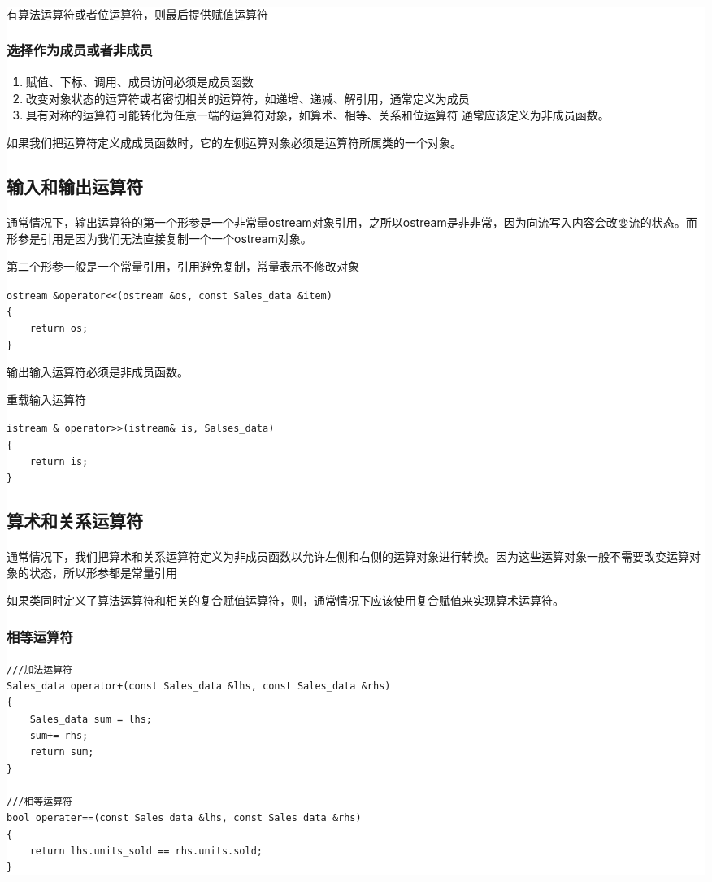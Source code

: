 有算法运算符或者位运算符，则最后提供赋值运算符

### 选择作为成员或者非成员

1. 赋值、下标、调用、成员访问必须是成员函数
2. 改变对象状态的运算符或者密切相关的运算符，如递增、递减、解引用，通常定义为成员
3. 具有对称的运算符可能转化为任意一端的运算符对象，如算术、相等、关系和位运算符 通常应该定义为非成员函数。

如果我们把运算符定义成成员函数时，它的左侧运算对象必须是运算符所属类的一个对象。

## 输入和输出运算符

通常情况下，输出运算符的第一个形参是一个非常量ostream对象引用，之所以ostream是非非常，因为向流写入内容会改变流的状态。而形参是引用是因为我们无法直接复制一个一个ostream对象。

第二个形参一般是一个常量引用，引用避免复制，常量表示不修改对象

```
ostream &operator<<(ostream &os, const Sales_data &item)
{
	return os;
}
```
输出输入运算符必须是非成员函数。


重载输入运算符

```
istream & operator>>(istream& is, Salses_data)
{
	return is;
}
```

## 算术和关系运算符

通常情况下，我们把算术和关系运算符定义为非成员函数以允许左侧和右侧的运算对象进行转换。因为这些运算对象一般不需要改变运算对象的状态，所以形参都是常量引用


如果类同时定义了算法运算符和相关的复合赋值运算符，则，通常情况下应该使用复合赋值来实现算术运算符。

### 相等运算符

```
///加法运算符
Sales_data operator+(const Sales_data &lhs, const Sales_data &rhs)
{
	Sales_data sum = lhs;
	sum+= rhs;
	return sum;
}

///相等运算符
bool operater==(const Sales_data &lhs, const Sales_data &rhs)
{
	return lhs.units_sold == rhs.units.sold;
}

```
